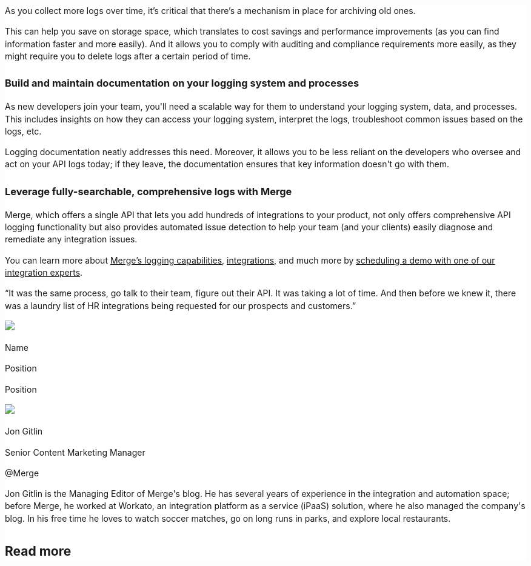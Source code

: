 As you collect more logs over time, it’s critical that there’s a mechanism in place for archiving old ones.

This can help you save on storage space, which translates to cost savings and performance improvements (as you can find information faster and more easily). And it allows you to comply with auditing and compliance requirements more easily, as they might require you to delete logs after a certain period of time.

### Build and maintain documentation on your logging system and processes

As new developers join your team, you'll need a scalable way for them to understand your logging system, data, and processes. This includes insights on how they can access your logging system, interpret the logs, troubleshoot common issues based on the logs, etc.

Logging documentation neatly addresses this need. Moreover, it allows you to be less reliant on the developers who oversee and act on your API logs today; if they leave, the documentation ensures that key information doesn't go with them.

### **Leverage fully-searchable, comprehensive logs with Merge**

Merge, which offers a single API that lets you add hundreds of integrations to your product, not only offers comprehensive API logging functionality but also provides automated issue detection to help your team (and your clients) easily diagnose and remediate any integration issues.

You can learn more about [Merge’s logging capabilities](https://www.merge.dev/features/integrations-management), [integrations](https://www.merge.dev/integrations), and much more by [scheduling a demo with one of our integration experts](https://www.merge.dev/get-in-touch?utm_btn=dr-page-blog%2Fapi-logging-best-practices).

“It was the same process, go talk to their team, figure out their API. It was taking a lot of time. And then before we knew it, there was a laundry list of HR integrations being requested for our prospects and customers.”

![](https://cdn.prod.website-files.com/plugins/Basic/assets/placeholder.60f9b1840c.svg)

Name

Position

Position

![](https://cdn.prod.website-files.com/62796ab9647626cbab663f42/67cb26b36cc62374679f071f_Jon%20Gitlin%20-%20Merge.png)

Jon Gitlin

Senior Content Marketing Manager

@Merge

Jon Gitlin is the Managing Editor of Merge's blog. He has several years of experience in the integration and automation space; before Merge, he worked at Workato, an integration platform as a service (iPaaS) solution, where he also managed the company's blog. In his free time he loves to watch soccer matches, go on long runs in parks, and explore local restaurants.

## Read more
